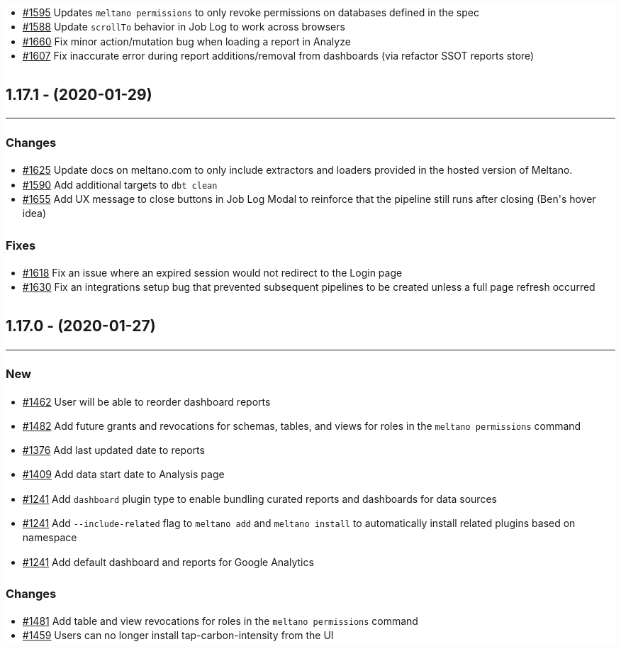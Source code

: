 - [#1595](https://gitlab.com/meltano/meltano/issues/1595) Updates `meltano permissions` to only revoke permissions on databases defined in the spec
- [#1588](https://gitlab.com/meltano/meltano/issues/1588) Update `scrollTo` behavior in Job Log to work across browsers
- [#1660](https://gitlab.com/meltano/meltano/issues/1660) Fix minor action/mutation bug when loading a report in Analyze
- [#1607](https://gitlab.com/meltano/meltano/issues/1607) Fix inaccurate error during report additions/removal from dashboards (via refactor SSOT reports store)

## 1.17.1 - (2020-01-29)

---

### Changes

- [#1625](https://gitlab.com/meltano/meltano/issues/1625) Update docs on meltano.com to only include extractors and loaders provided in the hosted version of Meltano.
- [#1590](https://gitlab.com/meltano/meltano/issues/1590) Add additional targets to `dbt clean`
- [#1655](https://gitlab.com/meltano/meltano/issues/1655) Add UX message to close buttons in Job Log Modal to reinforce that the pipeline still runs after closing (Ben's hover idea)

### Fixes

- [#1618](https://gitlab.com/meltano/meltano/issues/1618) Fix an issue where an expired session would not redirect to the Login page
- [#1630](https://gitlab.com/meltano/meltano/issues/1630) Fix an integrations setup bug that prevented subsequent pipelines to be created unless a full page refresh occurred

## 1.17.0 - (2020-01-27)

---

### New

- [#1462](https://gitlab.com/meltano/meltano/issues/1462) User will be able to reorder dashboard reports
- [#1482](https://gitlab.com/meltano/meltano/issues/1482) Add future grants and revocations for schemas, tables, and views for roles in the `meltano permissions` command
- [#1376](https://gitlab.com/meltano/meltano/issues/1376) Add last updated date to reports
- [#1409](https://gitlab.com/meltano/meltano/issues/1409) Add data start date to Analysis page

- [#1241](https://gitlab.com/meltano/meltano/issues/1241) Add `dashboard` plugin type to enable bundling curated reports and dashboards for data sources
- [#1241](https://gitlab.com/meltano/meltano/issues/1241) Add `--include-related` flag to `meltano add` and `meltano install` to automatically install related plugins based on namespace
- [#1241](https://gitlab.com/meltano/meltano/issues/1241) Add default dashboard and reports for Google Analytics

### Changes

- [#1481](https://gitlab.com/meltano/meltano/issues/1481) Add table and view revocations for roles in the `meltano permissions` command
- [#1459](https://gitlab.com/meltano/meltano/issues/1459) Users can no longer install tap-carbon-intensity from the UI
